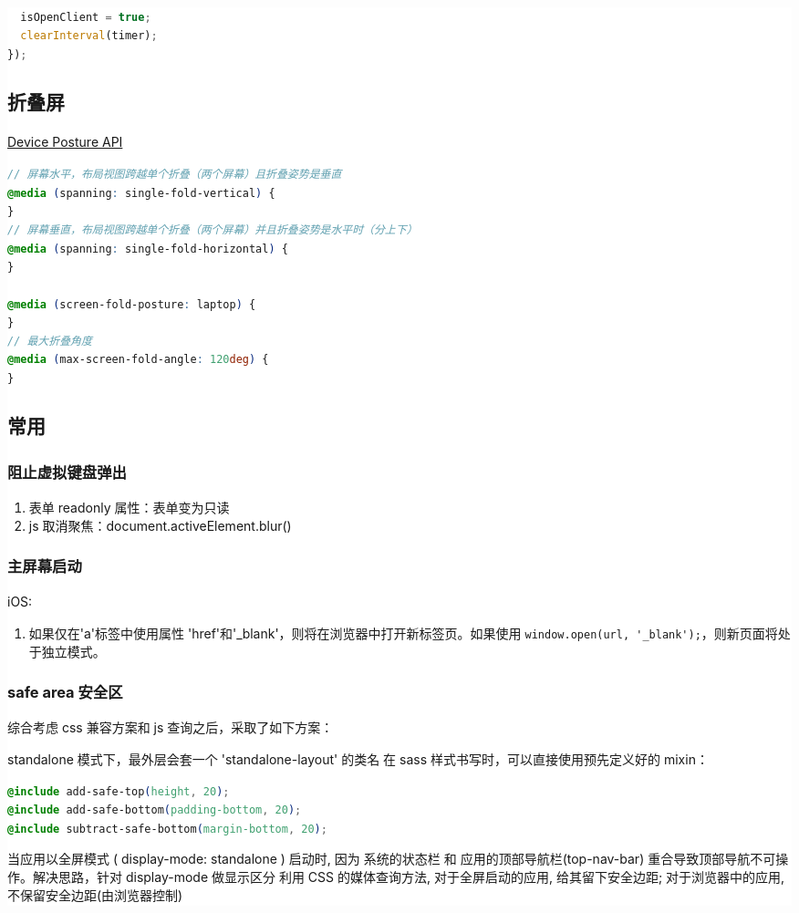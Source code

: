 ```js
  isOpenClient = true;
  clearInterval(timer);
});
```

## 折叠屏

[Device Posture API](https://w3c.github.io/device-posture/)

```scss
// 屏幕水平，布局视图跨越单个折叠（两个屏幕）且折叠姿势是垂直
@media (spanning: single-fold-vertical) {
}
// 屏幕垂直，布局视图跨越单个折叠（两个屏幕）并且折叠姿势是水平时（分上下）
@media (spanning: single-fold-horizontal) {
}

@media (screen-fold-posture: laptop) {
}
// 最大折叠角度
@media (max-screen-fold-angle: 120deg) {
}
```

## 常用

### 阻止虚拟键盘弹出

1. 表单 readonly 属性：表单变为只读
2. js 取消聚焦：document.activeElement.blur()

### 主屏幕启动

iOS:

1. 如果仅在'a'标签中使用属性 'href'和'\_blank'，则将在浏览器中打开新标签页。如果使用 `window.open(url, '_blank');`，则新页面将处于独立模式。

### safe area 安全区

综合考虑 css 兼容方案和 js 查询之后，采取了如下方案：

standalone 模式下，最外层会套一个 'standalone-layout' 的类名
在 sass 样式书写时，可以直接使用预先定义好的 mixin：

```css
@include add-safe-top(height, 20);
@include add-safe-bottom(padding-bottom, 20);
@include subtract-safe-bottom(margin-bottom, 20);
```

当应用以全屏模式 ( display-mode: standalone ) 启动时, 因为 系统的状态栏 和 应用的顶部导航栏(top-nav-bar) 重合导致顶部导航不可操作。解决思路，针对 display-mode 做显示区分
利用 CSS 的媒体查询方法, 对于全屏启动的应用, 给其留下安全边距; 对于浏览器中的应用, 不保留安全边距(由浏览器控制)
